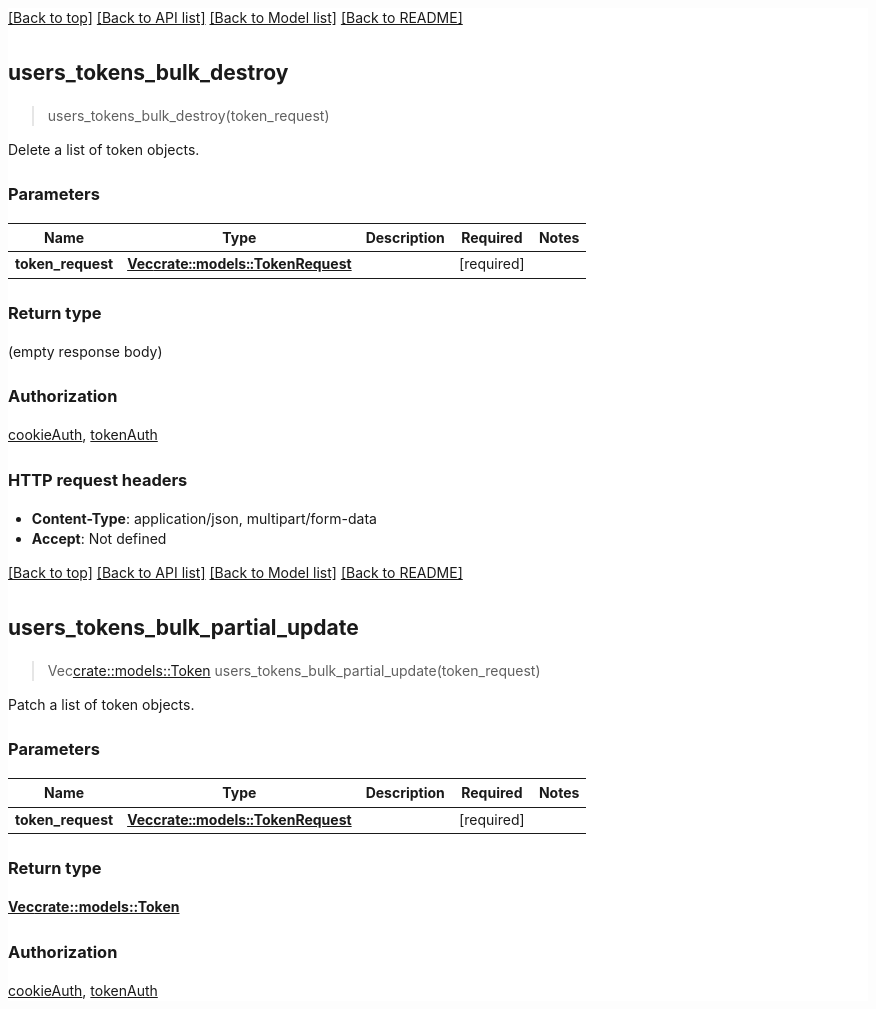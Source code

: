 [[Back to top]](#) [[Back to API list]](../README.md#documentation-for-api-endpoints) [[Back to Model list]](../README.md#documentation-for-models) [[Back to README]](../README.md)


## users_tokens_bulk_destroy

> users_tokens_bulk_destroy(token_request)


Delete a list of token objects.

### Parameters


Name | Type | Description  | Required | Notes
------------- | ------------- | ------------- | ------------- | -------------
**token_request** | [**Vec<crate::models::TokenRequest>**](TokenRequest.md) |  | [required] |

### Return type

 (empty response body)

### Authorization

[cookieAuth](../README.md#cookieAuth), [tokenAuth](../README.md#tokenAuth)

### HTTP request headers

- **Content-Type**: application/json, multipart/form-data
- **Accept**: Not defined

[[Back to top]](#) [[Back to API list]](../README.md#documentation-for-api-endpoints) [[Back to Model list]](../README.md#documentation-for-models) [[Back to README]](../README.md)


## users_tokens_bulk_partial_update

> Vec<crate::models::Token> users_tokens_bulk_partial_update(token_request)


Patch a list of token objects.

### Parameters


Name | Type | Description  | Required | Notes
------------- | ------------- | ------------- | ------------- | -------------
**token_request** | [**Vec<crate::models::TokenRequest>**](TokenRequest.md) |  | [required] |

### Return type

[**Vec<crate::models::Token>**](Token.md)

### Authorization

[cookieAuth](../README.md#cookieAuth), [tokenAuth](../README.md#tokenAuth)

